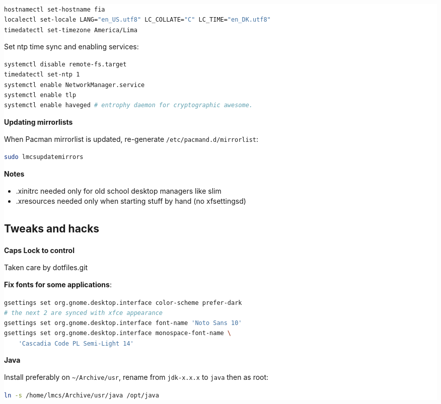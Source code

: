 ```sh
hostnamectl set-hostname fia
localectl set-locale LANG="en_US.utf8" LC_COLLATE="C" LC_TIME="en_DK.utf8"
timedatectl set-timezone America/Lima
```

Set ntp time sync and enabling services:

```sh
systemctl disable remote-fs.target
timedatectl set-ntp 1
systemctl enable NetworkManager.service
systemctl enable tlp
systemctl enable haveged # entrophy daemon for cryptographic awesome.
```

**Updating mirrorlists**

When Pacman mirrorlist is updated, re-generate `/etc/pacmand.d/mirrorlist`:

```sh
sudo lmcsupdatemirrors
```

**Notes**

* .xinitrc needed only for old school desktop managers like slim
* .xresources needed only when starting stuff by hand (no xfsettingsd)

Tweaks and hacks
----------------

**Caps Lock to control**

Taken care by dotfiles.git

**Fix fonts for some applications**:

```sh
gsettings set org.gnome.desktop.interface color-scheme prefer-dark
# the next 2 are synced with xfce appearance
gsettings set org.gnome.desktop.interface font-name 'Noto Sans 10'
gsettings set org.gnome.desktop.interface monospace-font-name \
	'Cascadia Code PL Semi-Light 14'
```

**Java**

Install preferably on `~/Archive/usr`, rename from `jdk-x.x.x` to `java`
then as root:

```sh
ln -s /home/lmcs/Archive/usr/java /opt/java
```
